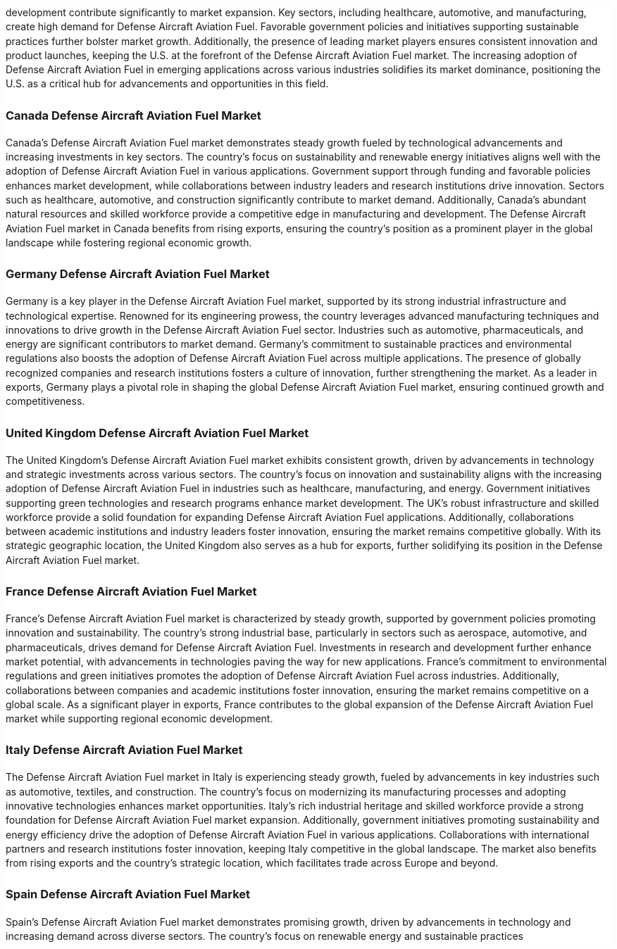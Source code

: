 development contribute significantly to market expansion. Key sectors, including healthcare, automotive, and manufacturing, create high demand for Defense Aircraft Aviation Fuel. Favorable government policies and initiatives supporting sustainable practices further bolster market growth. Additionally, the presence of leading market players ensures consistent innovation and product launches, keeping the U.S. at the forefront of the Defense Aircraft Aviation Fuel market. The increasing adoption of Defense Aircraft Aviation Fuel in emerging applications across various industries solidifies its market dominance, positioning the U.S. as a critical hub for advancements and opportunities in this field.</p><h3>Canada Defense Aircraft Aviation Fuel Market</h3><p>Canada&rsquo;s Defense Aircraft Aviation Fuel market demonstrates steady growth fueled by technological advancements and increasing investments in key sectors. The country&rsquo;s focus on sustainability and renewable energy initiatives aligns well with the adoption of Defense Aircraft Aviation Fuel in various applications. Government support through funding and favorable policies enhances market development, while collaborations between industry leaders and research institutions drive innovation. Sectors such as healthcare, automotive, and construction significantly contribute to market demand. Additionally, Canada&rsquo;s abundant natural resources and skilled workforce provide a competitive edge in manufacturing and development. The Defense Aircraft Aviation Fuel market in Canada benefits from rising exports, ensuring the country&rsquo;s position as a prominent player in the global landscape while fostering regional economic growth.</p><h3>Germany Defense Aircraft Aviation Fuel Market</h3><p>Germany is a key player in the Defense Aircraft Aviation Fuel market, supported by its strong industrial infrastructure and technological expertise. Renowned for its engineering prowess, the country leverages advanced manufacturing techniques and innovations to drive growth in the Defense Aircraft Aviation Fuel sector. Industries such as automotive, pharmaceuticals, and energy are significant contributors to market demand. Germany&rsquo;s commitment to sustainable practices and environmental regulations also boosts the adoption of Defense Aircraft Aviation Fuel across multiple applications. The presence of globally recognized companies and research institutions fosters a culture of innovation, further strengthening the market. As a leader in exports, Germany plays a pivotal role in shaping the global Defense Aircraft Aviation Fuel market, ensuring continued growth and competitiveness.</p><h3>United Kingdom Defense Aircraft Aviation Fuel Market</h3><p>The United Kingdom&rsquo;s Defense Aircraft Aviation Fuel market exhibits consistent growth, driven by advancements in technology and strategic investments across various sectors. The country&rsquo;s focus on innovation and sustainability aligns with the increasing adoption of Defense Aircraft Aviation Fuel in industries such as healthcare, manufacturing, and energy. Government initiatives supporting green technologies and research programs enhance market development. The UK&rsquo;s robust infrastructure and skilled workforce provide a solid foundation for expanding Defense Aircraft Aviation Fuel applications. Additionally, collaborations between academic institutions and industry leaders foster innovation, ensuring the market remains competitive globally. With its strategic geographic location, the United Kingdom also serves as a hub for exports, further solidifying its position in the Defense Aircraft Aviation Fuel market.</p><h3>France Defense Aircraft Aviation Fuel Market</h3><p>France&rsquo;s Defense Aircraft Aviation Fuel market is characterized by steady growth, supported by government policies promoting innovation and sustainability. The country&rsquo;s strong industrial base, particularly in sectors such as aerospace, automotive, and pharmaceuticals, drives demand for Defense Aircraft Aviation Fuel. Investments in research and development further enhance market potential, with advancements in technologies paving the way for new applications. France&rsquo;s commitment to environmental regulations and green initiatives promotes the adoption of Defense Aircraft Aviation Fuel across industries. Additionally, collaborations between companies and academic institutions foster innovation, ensuring the market remains competitive on a global scale. As a significant player in exports, France contributes to the global expansion of the Defense Aircraft Aviation Fuel market while supporting regional economic development.</p><h3>Italy Defense Aircraft Aviation Fuel Market</h3><p>The Defense Aircraft Aviation Fuel market in Italy is experiencing steady growth, fueled by advancements in key industries such as automotive, textiles, and construction. The country&rsquo;s focus on modernizing its manufacturing processes and adopting innovative technologies enhances market opportunities. Italy&rsquo;s rich industrial heritage and skilled workforce provide a strong foundation for Defense Aircraft Aviation Fuel market expansion. Additionally, government initiatives promoting sustainability and energy efficiency drive the adoption of Defense Aircraft Aviation Fuel in various applications. Collaborations with international partners and research institutions foster innovation, keeping Italy competitive in the global landscape. The market also benefits from rising exports and the country&rsquo;s strategic location, which facilitates trade across Europe and beyond.</p><h3>Spain Defense Aircraft Aviation Fuel Market</h3><p>Spain&rsquo;s Defense Aircraft Aviation Fuel market demonstrates promising growth, driven by advancements in technology and increasing demand across diverse sectors. The country&rsquo;s focus on renewable energy and sustainable practices
